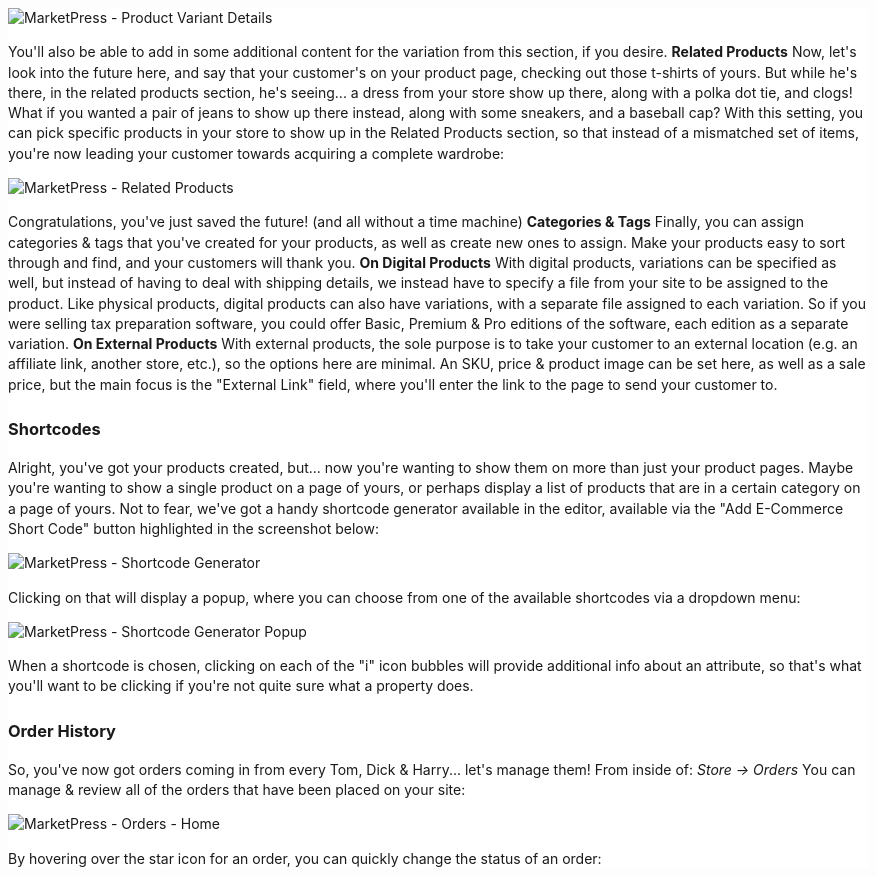 ![MarketPress - Product Variant Details](https://premium.wpmudev.org/wp-content/uploads/2010/06/mp-3006-product-variant-details.png)

 You'll also be able to add in some additional content for the variation from this section, if you desire. **Related Products** Now, let's look into the future here, and say that your customer's on your product page, checking out those t-shirts of yours. But while he's there, in the related products section, he's seeing... a dress from your store show up there, along with a polka dot tie, and clogs! What if you wanted a pair of jeans to show up there instead, along with some sneakers, and a baseball cap? With this setting, you can pick specific products in your store to show up in the Related Products section, so that instead of a mismatched set of items, you're now leading your customer towards acquiring a complete wardrobe: 

![MarketPress - Related Products](https://premium.wpmudev.org/wp-content/uploads/2010/06/mp-3006-related-products.png)

 Congratulations, you've just saved the future! (and all without a time machine) **Categories & Tags** Finally, you can assign categories & tags that you've created for your products, as well as create new ones to assign. Make your products easy to sort through and find, and your customers will thank you. **On Digital Products** With digital products, variations can be specified as well, but instead of having to deal with shipping details, we instead have to specify a file from your site to be assigned to the product. Like physical products, digital products can also have variations, with a separate file assigned to each variation. So if you were selling tax preparation software, you could offer Basic, Premium & Pro editions of the software, each edition as a separate variation. **On External Products** With external products, the sole purpose is to take your customer to an external location (e.g. an affiliate link, another store, etc.), so the options here are minimal. An SKU, price & product image can be set here, as well as a sale price, but the main focus is the "External Link" field, where you'll enter the link to the page to send your customer to.

### Shortcodes

Alright, you've got your products created, but... now you're wanting to show them on more than just your product pages. Maybe you're wanting to show a single product on a page of yours, or perhaps display a list of products that are in a certain category on a page of yours. Not to fear, we've got a handy shortcode generator available in the editor, available via the "Add E-Commerce Short Code" button highlighted in the screenshot below: 

![MarketPress - Shortcode Generator](https://premium.wpmudev.org/wp-content/uploads/2010/06/mp-3006-shortcode-generator.png)

 Clicking on that will display a popup, where you can choose from one of the available shortcodes via a dropdown menu: 

![MarketPress - Shortcode Generator Popup](https://premium.wpmudev.org/wp-content/uploads/2010/06/mp-3006-shortcode-generator-popup.png)

 When a shortcode is chosen, clicking on each of the "i" icon bubbles will provide additional info about an attribute, so that's what you'll want to be clicking if you're not quite sure what a property does.

### Order History

So, you've now got orders coming in from every Tom, Dick & Harry... let's manage them! From inside of: _Store -> Orders_ You can manage & review all of the orders that have been placed on your site: 

![MarketPress - Orders - Home](https://premium.wpmudev.org/wp-content/uploads/2010/06/mp-3006-orders-home.png)

 By hovering over the star icon for an order, you can quickly change the status of an order: 
